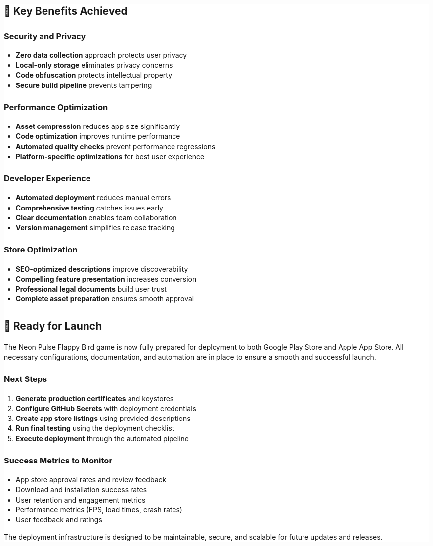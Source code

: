 ## 🎯 Key Benefits Achieved

### Security and Privacy
- **Zero data collection** approach protects user privacy
- **Local-only storage** eliminates privacy concerns
- **Code obfuscation** protects intellectual property
- **Secure build pipeline** prevents tampering

### Performance Optimization
- **Asset compression** reduces app size significantly
- **Code optimization** improves runtime performance
- **Automated quality checks** prevent performance regressions
- **Platform-specific optimizations** for best user experience

### Developer Experience
- **Automated deployment** reduces manual errors
- **Comprehensive testing** catches issues early
- **Clear documentation** enables team collaboration
- **Version management** simplifies release tracking

### Store Optimization
- **SEO-optimized descriptions** improve discoverability
- **Compelling feature presentation** increases conversion
- **Professional legal documents** build user trust
- **Complete asset preparation** ensures smooth approval

## 🚀 Ready for Launch

The Neon Pulse Flappy Bird game is now fully prepared for deployment to both Google Play Store and Apple App Store. All necessary configurations, documentation, and automation are in place to ensure a smooth and successful launch.

### Next Steps
1. **Generate production certificates** and keystores
2. **Configure GitHub Secrets** with deployment credentials
3. **Create app store listings** using provided descriptions
4. **Run final testing** using the deployment checklist
5. **Execute deployment** through the automated pipeline

### Success Metrics to Monitor
- App store approval rates and review feedback
- Download and installation success rates
- User retention and engagement metrics
- Performance metrics (FPS, load times, crash rates)
- User feedback and ratings

The deployment infrastructure is designed to be maintainable, secure, and scalable for future updates and releases.